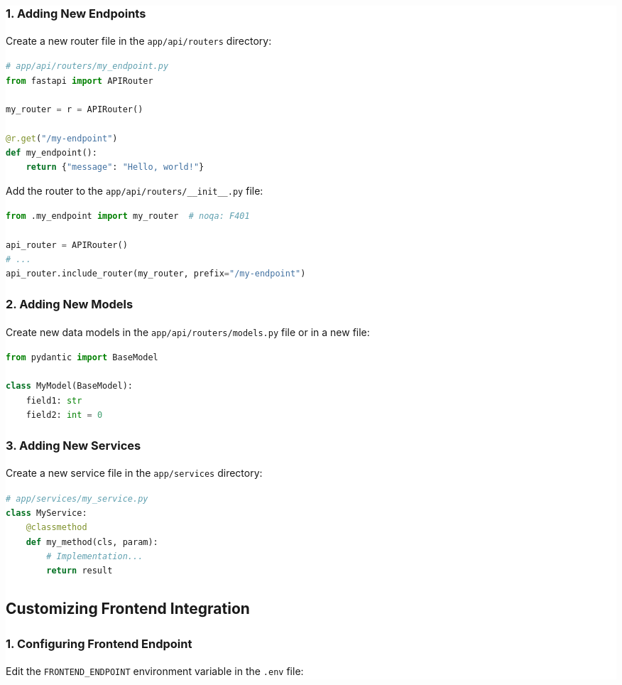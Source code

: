 ### 1. Adding New Endpoints

Create a new router file in the `app/api/routers` directory:

```python
# app/api/routers/my_endpoint.py
from fastapi import APIRouter

my_router = r = APIRouter()

@r.get("/my-endpoint")
def my_endpoint():
    return {"message": "Hello, world!"}
```

Add the router to the `app/api/routers/__init__.py` file:

```python
from .my_endpoint import my_router  # noqa: F401

api_router = APIRouter()
# ...
api_router.include_router(my_router, prefix="/my-endpoint")
```

### 2. Adding New Models

Create new data models in the `app/api/routers/models.py` file or in a new file:

```python
from pydantic import BaseModel

class MyModel(BaseModel):
    field1: str
    field2: int = 0
```

### 3. Adding New Services

Create a new service file in the `app/services` directory:

```python
# app/services/my_service.py
class MyService:
    @classmethod
    def my_method(cls, param):
        # Implementation...
        return result
```

## Customizing Frontend Integration

### 1. Configuring Frontend Endpoint

Edit the `FRONTEND_ENDPOINT` environment variable in the `.env` file:
